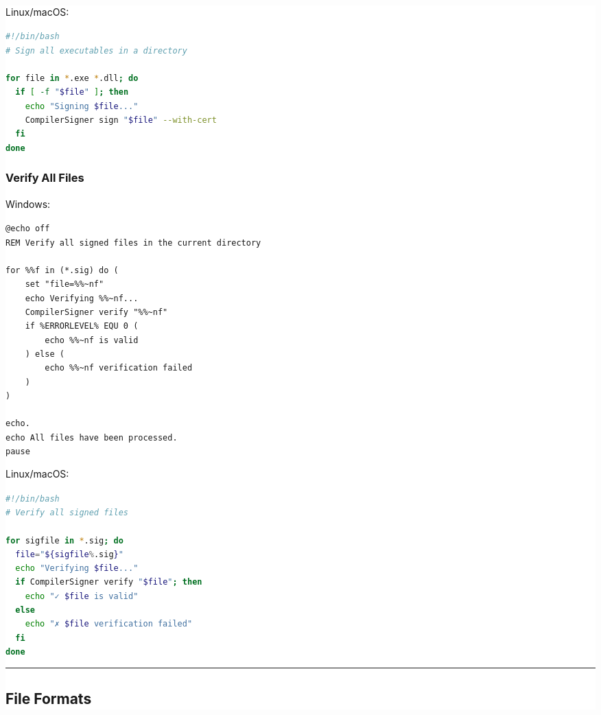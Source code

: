 Linux/macOS:
```bash
#!/bin/bash
# Sign all executables in a directory

for file in *.exe *.dll; do
  if [ -f "$file" ]; then
    echo "Signing $file..."
    CompilerSigner sign "$file" --with-cert
  fi
done
```
### Verify All Files
Windows:
```batch
@echo off
REM Verify all signed files in the current directory

for %%f in (*.sig) do (
    set "file=%%~nf"
    echo Verifying %%~nf...
    CompilerSigner verify "%%~nf"
    if %ERRORLEVEL% EQU 0 (
        echo %%~nf is valid
    ) else (
        echo %%~nf verification failed
    )
)

echo.
echo All files have been processed.
pause
```

Linux/macOS:
```bash
#!/bin/bash
# Verify all signed files

for sigfile in *.sig; do
  file="${sigfile%.sig}"
  echo "Verifying $file..."
  if CompilerSigner verify "$file"; then
    echo "✓ $file is valid"
  else
    echo "✗ $file verification failed"
  fi
done
```

---

## File Formats
